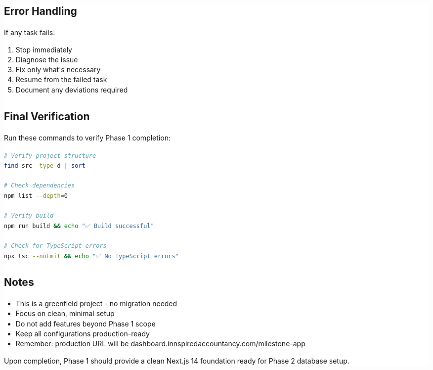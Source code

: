 ## Error Handling
If any task fails:
1. Stop immediately
2. Diagnose the issue
3. Fix only what's necessary
4. Resume from the failed task
5. Document any deviations required

## Final Verification
Run these commands to verify Phase 1 completion:
```bash
# Verify project structure
find src -type d | sort

# Check dependencies
npm list --depth=0

# Verify build
npm run build && echo "✅ Build successful"

# Check for TypeScript errors
npx tsc --noEmit && echo "✅ No TypeScript errors"
```

## Notes
- This is a greenfield project - no migration needed
- Focus on clean, minimal setup
- Do not add features beyond Phase 1 scope
- Keep all configurations production-ready
- Remember: production URL will be dashboard.innspiredaccountancy.com/milestone-app

Upon completion, Phase 1 should provide a clean Next.js 14 foundation ready for Phase 2 database setup.